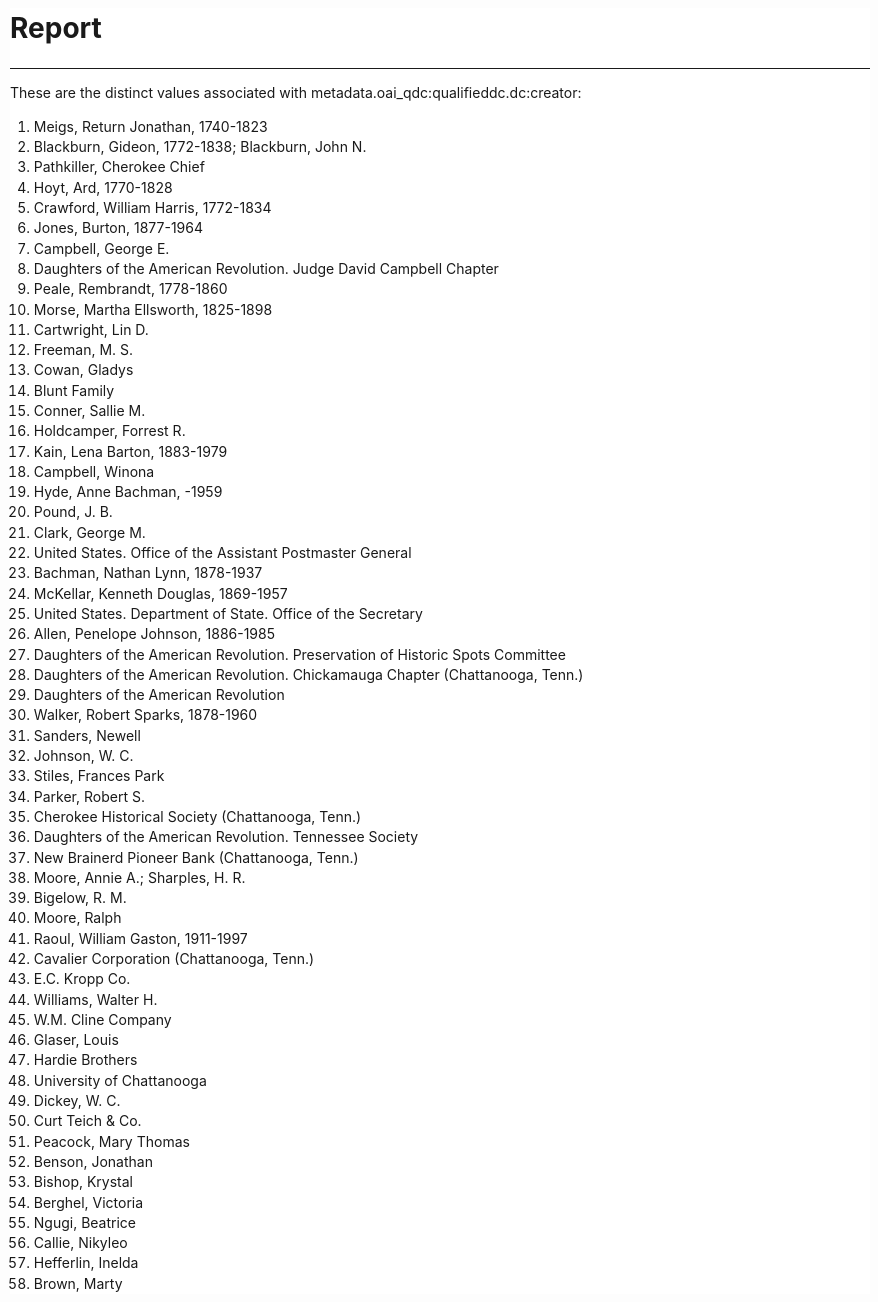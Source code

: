 # Report
---
These are the distinct values associated with metadata.oai_qdc:qualifieddc.dc:creator:

1. Meigs, Return Jonathan, 1740-1823
2. Blackburn, Gideon, 1772-1838; Blackburn, John N.
3. Pathkiller, Cherokee Chief
4. Hoyt, Ard, 1770-1828
5. Crawford, William Harris, 1772-1834
6. Jones, Burton, 1877-1964
7. Campbell, George E.
8. Daughters of the American Revolution. Judge David Campbell Chapter
9. Peale, Rembrandt, 1778-1860
10. Morse, Martha Ellsworth, 1825-1898
11. Cartwright, Lin D.
12. Freeman, M. S.
13. Cowan, Gladys
14. Blunt Family
15. Conner, Sallie M.
16. Holdcamper, Forrest R.
17. Kain, Lena Barton, 1883-1979
18. Campbell, Winona
19. Hyde, Anne Bachman, -1959
20. Pound, J. B.
21. Clark, George M.
22. United States. Office of the Assistant Postmaster General
23. Bachman, Nathan Lynn, 1878-1937
24. McKellar, Kenneth Douglas, 1869-1957
25. United States. Department of State. Office of the Secretary
26. Allen, Penelope Johnson, 1886-1985
27. Daughters of the American Revolution. Preservation of Historic Spots Committee
28. Daughters of the American Revolution. Chickamauga Chapter (Chattanooga, Tenn.)
29. Daughters of the American Revolution
30. Walker, Robert Sparks, 1878-1960
31. Sanders, Newell
32. Johnson, W. C.
33. Stiles, Frances Park
34. Parker, Robert S.
35. Cherokee Historical Society (Chattanooga, Tenn.)
36. Daughters of the American Revolution. Tennessee Society
37. New Brainerd Pioneer Bank (Chattanooga, Tenn.)
38. Moore, Annie A.; Sharples, H. R.
39. Bigelow, R. M.
40. Moore, Ralph
41. Raoul, William Gaston, 1911-1997
42. Cavalier Corporation (Chattanooga, Tenn.)
43. E.C. Kropp Co.
44. Williams, Walter H.
45. W.M. Cline Company
46. Glaser, Louis
47. Hardie Brothers
48. University of Chattanooga
49. Dickey, W. C.
50. Curt Teich & Co.
51. Peacock, Mary Thomas
52. Benson, Jonathan
53. Bishop, Krystal
54. Berghel, Victoria
55. Ngugi, Beatrice
56. Callie, Nikyleo
57. Hefferlin, Inelda
58. Brown, Marty